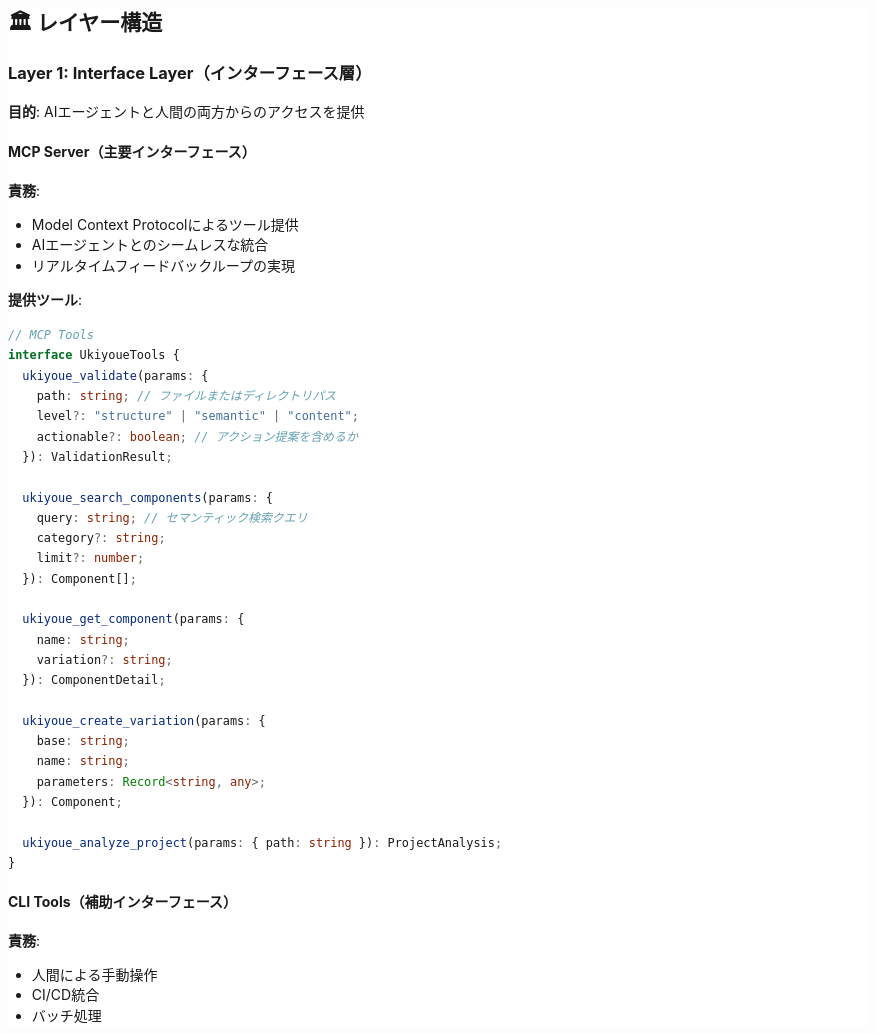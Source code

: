 
## 🏛️ レイヤー構造

### Layer 1: Interface Layer（インターフェース層）

**目的**: AIエージェントと人間の両方からのアクセスを提供

#### MCP Server（主要インターフェース）

**責務**:

- Model Context Protocolによるツール提供
- AIエージェントとのシームレスな統合
- リアルタイムフィードバックループの実現

**提供ツール**:

```typescript
// MCP Tools
interface UkiyoueTools {
  ukiyoue_validate(params: {
    path: string; // ファイルまたはディレクトリパス
    level?: "structure" | "semantic" | "content";
    actionable?: boolean; // アクション提案を含めるか
  }): ValidationResult;

  ukiyoue_search_components(params: {
    query: string; // セマンティック検索クエリ
    category?: string;
    limit?: number;
  }): Component[];

  ukiyoue_get_component(params: {
    name: string;
    variation?: string;
  }): ComponentDetail;

  ukiyoue_create_variation(params: {
    base: string;
    name: string;
    parameters: Record<string, any>;
  }): Component;

  ukiyoue_analyze_project(params: { path: string }): ProjectAnalysis;
}
```

#### CLI Tools（補助インターフェース）

**責務**:

- 人間による手動操作
- CI/CD統合
- バッチ処理
